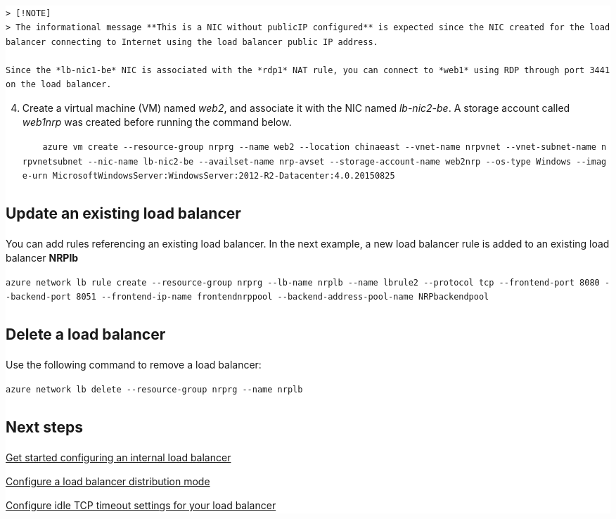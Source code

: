     > [!NOTE]
    > The informational message **This is a NIC without publicIP configured** is expected since the NIC created for the load balancer connecting to Internet using the load balancer public IP address.

    Since the *lb-nic1-be* NIC is associated with the *rdp1* NAT rule, you can connect to *web1* using RDP through port 3441 on the load balancer.

4. Create a virtual machine (VM) named *web2*, and associate it with the NIC named *lb-nic2-be*. A storage account called *web1nrp* was created before running the command below.

    ```azurecli
        azure vm create --resource-group nrprg --name web2 --location chinaeast --vnet-name nrpvnet --vnet-subnet-name nrpvnetsubnet --nic-name lb-nic2-be --availset-name nrp-avset --storage-account-name web2nrp --os-type Windows --image-urn MicrosoftWindowsServer:WindowsServer:2012-R2-Datacenter:4.0.20150825
    ```

## Update an existing load balancer
You can add rules referencing an existing load balancer. In the next example, a new load balancer rule is added to an existing load balancer **NRPlb**

```azurecli
azure network lb rule create --resource-group nrprg --lb-name nrplb --name lbrule2 --protocol tcp --frontend-port 8080 --backend-port 8051 --frontend-ip-name frontendnrppool --backend-address-pool-name NRPbackendpool
```

## Delete a load balancer
Use the following command to remove a load balancer:

```azurecli
azure network lb delete --resource-group nrprg --name nrplb
```

## Next steps
[Get started configuring an internal load balancer](./load-balancer-get-started-ilb-arm-cli.md)

[Configure a load balancer distribution mode](./load-balancer-distribution-mode.md)

[Configure idle TCP timeout settings for your load balancer](./load-balancer-tcp-idle-timeout.md)